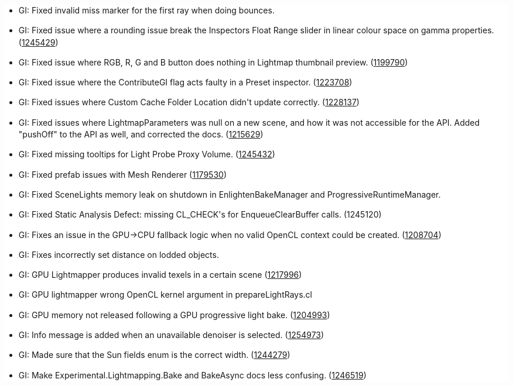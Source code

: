 *   GI: Fixed invalid miss marker for the first ray when doing bounces.
    
*   GI: Fixed issue where a rounding issue break the Inspectors Float Range slider in linear colour space on gamma properties. ([1245429](https://issuetracker.unity3d.com/issues/urp-shaders-exposure-handler-disappeared-on-dragging-to-its-max-value-in-skybox-slash-6-sided-shader))
    
*   GI: Fixed issue where RGB, R, G and B button does nothing in Lightmap thumbnail preview. ([1199790](https://issuetracker.unity3d.com/issues/lighting-rgb-r-g-and-b-button-does-nothing-in-lightmap-thumbnail-preview))
    
*   GI: Fixed issue where the ContributeGI flag acts faulty in a Preset inspector. ([1223708](https://issuetracker.unity3d.com/issues/preset-meshrenderer-does-not-save-changes-on-creating-its-preset-when-contribute-global-illumination-is-enabled))
    
*   GI: Fixed issues where Custom Cache Folder Location didn't update correctly. ([1228137](https://issuetracker.unity3d.com/issues/gi-cache-custom-cache-folder-location-updates-only-after-disabling-cache-compression))
    
*   GI: Fixed issues where LightmapParameters was null on a new scene, and how it was not accessible for the API. Added "pushOff" to the API as well, and corrected the docs. ([1215629](https://issuetracker.unity3d.com/issues/lightning-parameters-cant-be-accessed-by-c-number-api-reflection-usage-needed))
    
*   GI: Fixed missing tooltips for Light Probe Proxy Volume. ([1245432](https://issuetracker.unity3d.com/issues/lppv-imgui-tool-tip-missing-for-refresh-mode-in-light-probe-proxy-volume))
    
*   GI: Fixed prefab issues with Mesh Renderer ([1179530](https://issuetracker.unity3d.com/issues/improved-prefabs-blue-highlight-is-not-available-for-contribute-and-receive-gi-in-mesh-renderer))
    
*   GI: Fixed SceneLights memory leak on shutdown in EnlightenBakeManager and ProgressiveRuntimeManager.
    
*   GI: Fixed Static Analysis Defect: missing CL\_CHECK's for EnqueueClearBuffer calls. (1245120)
    
*   GI: Fixes an issue in the GPU->CPU fallback logic when no valid OpenCL context could be created. ([1208704](https://issuetracker.unity3d.com/issues/lighting-baking-stucks-when-the-static-object-starts-to-bake-with-progressive-gpu-lightmapper))
    
*   GI: Fixes incorrectly set distance on lodded objects.
    
*   GI: GPU Lightmapper produces invalid texels in a certain scene ([1217996](https://issuetracker.unity3d.com/issues/gpu-lightmapper-produces-invalid-texels-in-a-certain-scene))
    
*   GI: GPU lightmapper wrong OpenCL kernel argument in prepareLightRays.cl
    
*   GI: GPU memory not released following a GPU progressive light bake. ([1204993](https://issuetracker.unity3d.com/issues/gpulm-vram-not-released-following-a-gplum-bake))
    
*   GI: Info message is added when an unavailable denoiser is selected. ([1254973](https://issuetracker.unity3d.com/issues/ui-unable-to-select-optix-option-in-direct-denoiser-once-other-options-selected-in-filtering-under-lighting-window))
    
*   GI: Made sure that the Sun fields enum is the correct width. ([1244279](https://issuetracker.unity3d.com/issues/imgui-sun-dropdown-icon-overlaps-with-text-when-the-high-quality-option-is-selected))
    
*   GI: Make Experimental.Lightmapping.Bake and BakeAsync docs less confusing. ([1246519](https://issuetracker.unity3d.com/issues/experimental-dot-lightmapping-dot-bake-docs-are-a-bit-confusing))
    